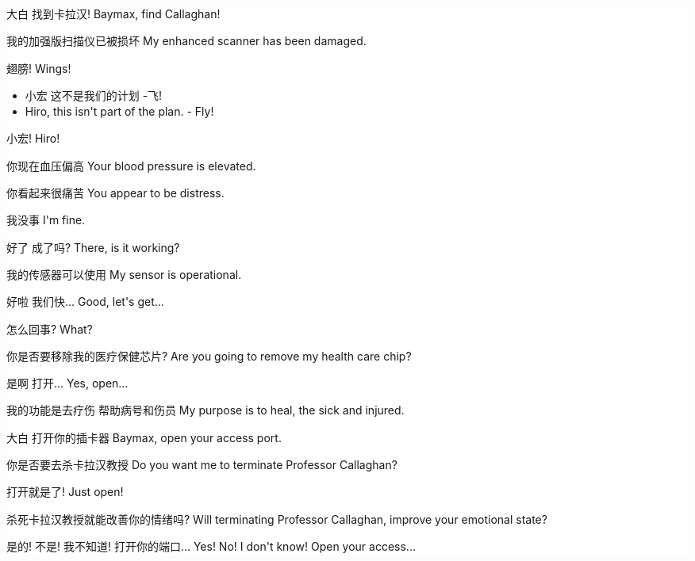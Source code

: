大白 找到卡拉汉!
Baymax, find Callaghan!

我的加强版扫描仪已被损坏
My enhanced scanner has been damaged.

翅膀!
Wings!

- 小宏 这不是我们的计划 -飞!
- Hiro, this isn't part of the plan. - Fly!

小宏!
Hiro!

你现在血压偏高
Your blood pressure is elevated.

你看起来很痛苦
You appear to be distress.

我没事
I'm fine.

好了 成了吗?
There, is it working?

我的传感器可以使用
My sensor is operational.

好啦 我们快...
Good, let's get...

怎么回事?
What?

你是否要移除我的医疗保健芯片?
Are you going to remove my health care chip?

是啊 打开...
Yes, open...

我的功能是去疗伤 帮助病号和伤员
My purpose is to heal, the sick and injured.

大白 打开你的插卡器
Baymax, open your access port.

你是否要去杀卡拉汉教授
Do you want me to terminate Professor Callaghan?

打开就是了!
Just open!

杀死卡拉汉教授就能改善你的情绪吗?
Will terminating Professor Callaghan, improve your emotional state?

是的! 不是! 我不知道! 打开你的端口...
Yes! No! I don't know! Open your access...
